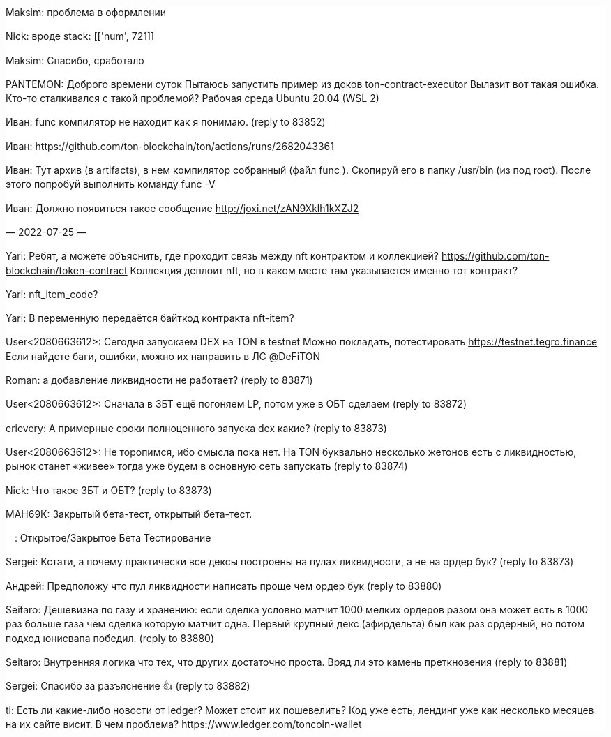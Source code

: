Maksim: проблема в оформлении

Nick: вроде stack: [['num', 721]]

Maksim: Спасибо, сработало

PANTEMON: Доброго времени суток  Пытаюсь запустить пример из доков ton-contract-executor  Вылазит вот такая ошибка.  Кто-то сталкивался с такой проблемой?  Рабочая среда Ubuntu 20.04 (WSL 2)

Иван: func компилятор не находит как я понимаю. (reply to 83852)

Иван: https://github.com/ton-blockchain/ton/actions/runs/2682043361

Иван: Тут архив (в artifacts), в нем компилятор собранный (файл func ). Скопируй его в папку /usr/bin (из под root). После этого попробуй выполнить команду func -V

Иван: Должно появиться такое сообщение http://joxi.net/zAN9Xklh1kXZJ2

— 2022-07-25 —

Yari: Ребят, а можете объяснить, где проходит связь между nft контрактом и коллекцией? https://github.com/ton-blockchain/token-contract Коллекция деплоит nft, но в каком месте там указывается именно тот контракт?

Yari: nft_item_code?

Yari: В переменную передаётся байткод контракта nft-item?

User<2080663612>: Сегодня запускаем DEX на TON в testnet   Можно покладать, потестировать   https://testnet.tegro.finance  Если найдете баги, ошибки, можно их направить в ЛС @DeFiTON

Roman: а добавление ликвидности не работает? (reply to 83871)

User<2080663612>: Сначала в ЗБТ ещё погоняем LP, потом уже в ОБТ сделаем (reply to 83872)

erievery: А примерные сроки полноценного запуска dex какие? (reply to 83873)

User<2080663612>: Не торопимся, ибо смысла пока нет. На TON буквально несколько жетонов есть с ликвидностью, рынок станет «живее» тогда уже будем в основную сеть запускать (reply to 83874)

Nick: Что такое ЗБТ и ОБТ? (reply to 83873)

МАН69К: Закрытый бета-тест, открытый бета-тест.

ᅠ: Открытое/Закрытое Бета Тестирование

Sergei: Кстати, а почему практически все дексы построены на пулах ликвидности, а не на ордер бук? (reply to 83873)

Андрей: Предположу что пул ликвидности написать проще чем ордер бук (reply to 83880)

Seitaro: Дешевизна по газу и хранению: если сделка условно матчит 1000 мелких ордеров разом она может есть в 1000 раз больше газа чем сделка которую матчит одна. Первый крупный декс (эфирдельта) был как раз ордерный, но потом подход юнисвапа победил. (reply to 83880)

Seitaro: Внутренняя логика что тех, что других достаточно проста. Вряд ли это камень преткновения (reply to 83881)

Sergei: Спасибо за разъяснение 👍 (reply to 83882)

ti: Есть ли какие-либо новости от ledger? Может стоит их пошевелить? Код уже есть, лендинг уже как несколько месяцев на их сайте висит. В чем проблема? https://www.ledger.com/toncoin-wallet

